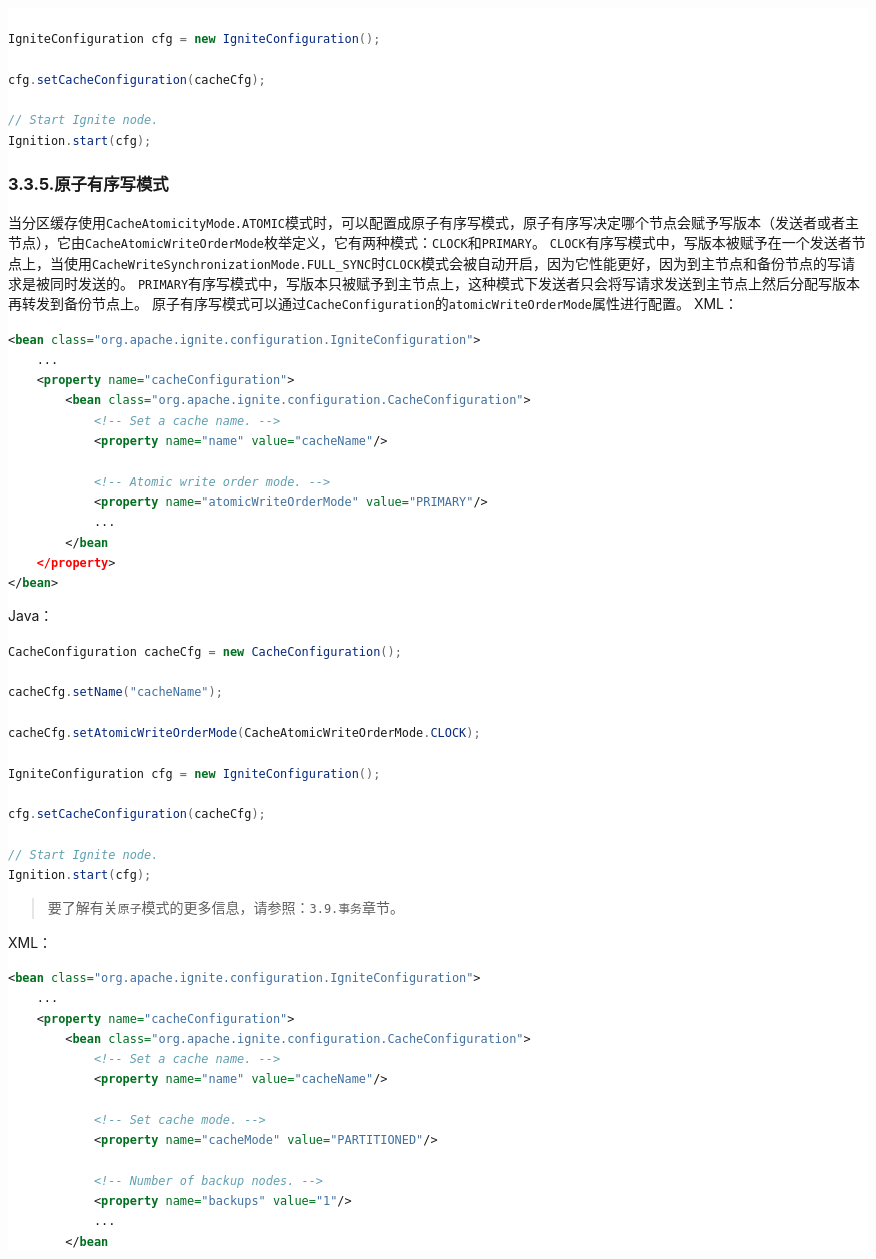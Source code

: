 ```java

IgniteConfiguration cfg = new IgniteConfiguration();

cfg.setCacheConfiguration(cacheCfg);

// Start Ignite node.
Ignition.start(cfg);
```
### 3.3.5.原子有序写模式
当分区缓存使用`CacheAtomicityMode.ATOMIC`模式时，可以配置成原子有序写模式，原子有序写决定哪个节点会赋予写版本（发送者或者主节点），它由`CacheAtomicWriteOrderMode`枚举定义，它有两种模式：`CLOCK`和`PRIMARY`。
`CLOCK`有序写模式中，写版本被赋予在一个发送者节点上，当使用`CacheWriteSynchronizationMode.FULL_SYNC`时`CLOCK`模式会被自动开启，因为它性能更好，因为到主节点和备份节点的写请求是被同时发送的。
`PRIMARY`有序写模式中，写版本只被赋予到主节点上，这种模式下发送者只会将写请求发送到主节点上然后分配写版本再转发到备份节点上。
原子有序写模式可以通过`CacheConfiguration`的`atomicWriteOrderMode`属性进行配置。
XML：
```xml
<bean class="org.apache.ignite.configuration.IgniteConfiguration">
    ...
    <property name="cacheConfiguration">
        <bean class="org.apache.ignite.configuration.CacheConfiguration">
            <!-- Set a cache name. -->
            <property name="name" value="cacheName"/>
            
            <!-- Atomic write order mode. -->
            <property name="atomicWriteOrderMode" value="PRIMARY"/>
            ... 
        </bean
    </property>
</bean>
```
Java：
```java
CacheConfiguration cacheCfg = new CacheConfiguration();

cacheCfg.setName("cacheName");

cacheCfg.setAtomicWriteOrderMode(CacheAtomicWriteOrderMode.CLOCK);

IgniteConfiguration cfg = new IgniteConfiguration();

cfg.setCacheConfiguration(cacheCfg);

// Start Ignite node.
Ignition.start(cfg);
```
> 要了解有关`原子`模式的更多信息，请参照：`3.9.事务`章节。

XML：
```xml
<bean class="org.apache.ignite.configuration.IgniteConfiguration">
    ...
    <property name="cacheConfiguration">
        <bean class="org.apache.ignite.configuration.CacheConfiguration">
            <!-- Set a cache name. -->
            <property name="name" value="cacheName"/>
          
            <!-- Set cache mode. -->
            <property name="cacheMode" value="PARTITIONED"/>
            
            <!-- Number of backup nodes. -->
            <property name="backups" value="1"/>
            ... 
        </bean
```